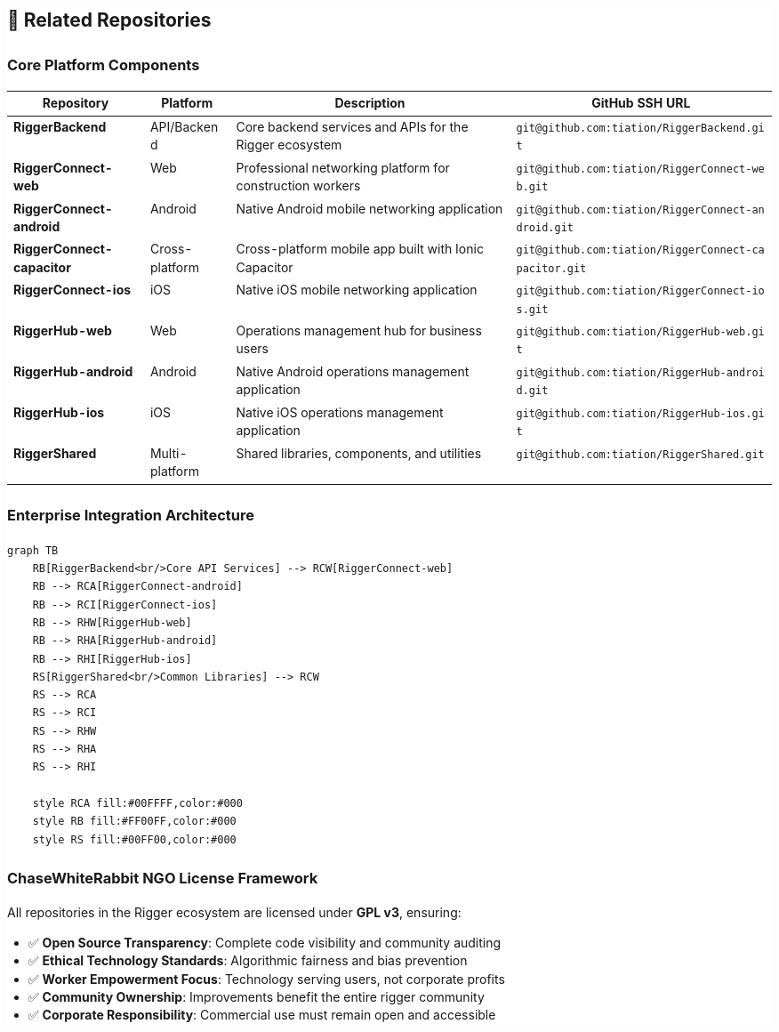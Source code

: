 ## 🔗 Related Repositories

### Core Platform Components

| Repository | Platform | Description | GitHub SSH URL |
|------------|----------|-------------|----------------|
| **RiggerBackend** | API/Backend | Core backend services and APIs for the Rigger ecosystem | `git@github.com:tiation/RiggerBackend.git` |
| **RiggerConnect-web** | Web | Professional networking platform for construction workers | `git@github.com:tiation/RiggerConnect-web.git` |
| **RiggerConnect-android** | Android | Native Android mobile networking application | `git@github.com:tiation/RiggerConnect-android.git` |
| **RiggerConnect-capacitor** | Cross-platform | Cross-platform mobile app built with Ionic Capacitor | `git@github.com:tiation/RiggerConnect-capacitor.git` |
| **RiggerConnect-ios** | iOS | Native iOS mobile networking application | `git@github.com:tiation/RiggerConnect-ios.git` |
| **RiggerHub-web** | Web | Operations management hub for business users | `git@github.com:tiation/RiggerHub-web.git` |
| **RiggerHub-android** | Android | Native Android operations management application | `git@github.com:tiation/RiggerHub-android.git` |
| **RiggerHub-ios** | iOS | Native iOS operations management application | `git@github.com:tiation/RiggerHub-ios.git` |
| **RiggerShared** | Multi-platform | Shared libraries, components, and utilities | `git@github.com:tiation/RiggerShared.git` |

### Enterprise Integration Architecture

```mermaid
graph TB
    RB[RiggerBackend<br/>Core API Services] --> RCW[RiggerConnect-web]
    RB --> RCA[RiggerConnect-android]
    RB --> RCI[RiggerConnect-ios]
    RB --> RHW[RiggerHub-web]
    RB --> RHA[RiggerHub-android]
    RB --> RHI[RiggerHub-ios]
    RS[RiggerShared<br/>Common Libraries] --> RCW
    RS --> RCA
    RS --> RCI
    RS --> RHW
    RS --> RHA
    RS --> RHI
    
    style RCA fill:#00FFFF,color:#000
    style RB fill:#FF00FF,color:#000
    style RS fill:#00FF00,color:#000
```

### ChaseWhiteRabbit NGO License Framework

All repositories in the Rigger ecosystem are licensed under **GPL v3**, ensuring:
- ✅ **Open Source Transparency**: Complete code visibility and community auditing
- ✅ **Ethical Technology Standards**: Algorithmic fairness and bias prevention
- ✅ **Worker Empowerment Focus**: Technology serving users, not corporate profits
- ✅ **Community Ownership**: Improvements benefit the entire rigger community
- ✅ **Corporate Responsibility**: Commercial use must remain open and accessible
